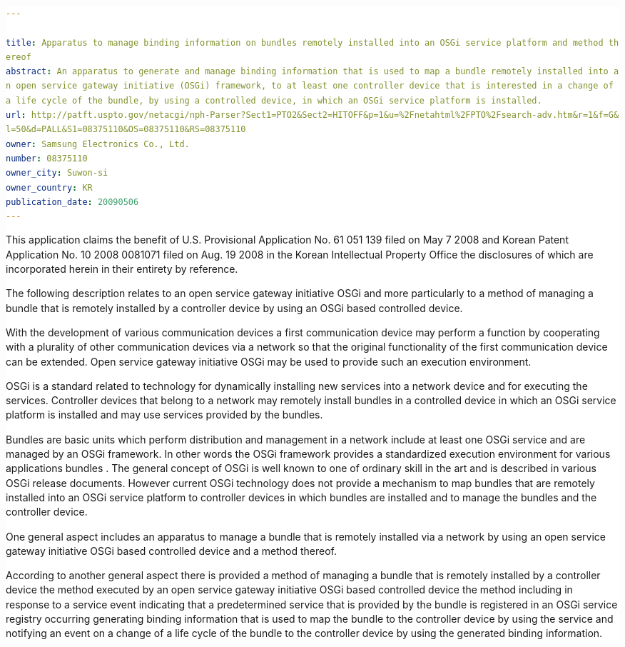 ```yaml
---

title: Apparatus to manage binding information on bundles remotely installed into an OSGi service platform and method thereof
abstract: An apparatus to generate and manage binding information that is used to map a bundle remotely installed into an open service gateway initiative (OSGi) framework, to at least one controller device that is interested in a change of a life cycle of the bundle, by using a controlled device, in which an OSGi service platform is installed.
url: http://patft.uspto.gov/netacgi/nph-Parser?Sect1=PTO2&Sect2=HITOFF&p=1&u=%2Fnetahtml%2FPTO%2Fsearch-adv.htm&r=1&f=G&l=50&d=PALL&S1=08375110&OS=08375110&RS=08375110
owner: Samsung Electronics Co., Ltd.
number: 08375110
owner_city: Suwon-si
owner_country: KR
publication_date: 20090506
---
```

This application claims the benefit of U.S. Provisional Application No. 61 051 139 filed on May 7 2008 and Korean Patent Application No. 10 2008 0081071 filed on Aug. 19 2008 in the Korean Intellectual Property Office the disclosures of which are incorporated herein in their entirety by reference.

The following description relates to an open service gateway initiative OSGi and more particularly to a method of managing a bundle that is remotely installed by a controller device by using an OSGi based controlled device.

With the development of various communication devices a first communication device may perform a function by cooperating with a plurality of other communication devices via a network so that the original functionality of the first communication device can be extended. Open service gateway initiative OSGi may be used to provide such an execution environment.

OSGi is a standard related to technology for dynamically installing new services into a network device and for executing the services. Controller devices that belong to a network may remotely install bundles in a controlled device in which an OSGi service platform is installed and may use services provided by the bundles.

Bundles are basic units which perform distribution and management in a network include at least one OSGi service and are managed by an OSGi framework. In other words the OSGi framework provides a standardized execution environment for various applications bundles . The general concept of OSGi is well known to one of ordinary skill in the art and is described in various OSGi release documents. However current OSGi technology does not provide a mechanism to map bundles that are remotely installed into an OSGi service platform to controller devices in which bundles are installed and to manage the bundles and the controller device.

One general aspect includes an apparatus to manage a bundle that is remotely installed via a network by using an open service gateway initiative OSGi based controlled device and a method thereof.

According to another general aspect there is provided a method of managing a bundle that is remotely installed by a controller device the method executed by an open service gateway initiative OSGi based controlled device the method including in response to a service event indicating that a predetermined service that is provided by the bundle is registered in an OSGi service registry occurring generating binding information that is used to map the bundle to the controller device by using the service and notifying an event on a change of a life cycle of the bundle to the controller device by using the generated binding information.
